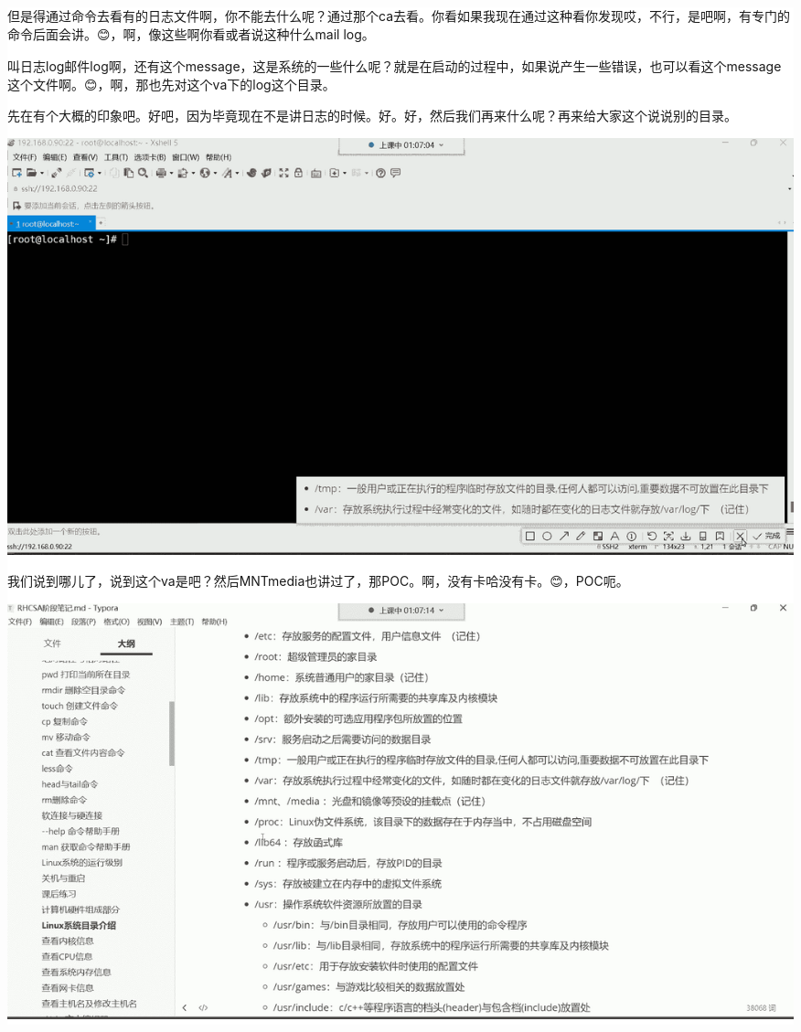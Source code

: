 但是得通过命令去看有的日志文件啊，你不能去什么呢？通过那个ca去看。你看如果我现在通过这种看你发现哎，不行，是吧啊，有专门的命令后面会讲。😊，啊，像这些啊你看或者说这种什么mail log。

叫日志log邮件log啊，还有这个message，这是系统的一些什么呢？就是在启动的过程中，如果说产生一些错误，也可以看这个message这个文件啊。😊，啊，那也先对这个va下的log这个目录。

先在有个大概的印象吧。好吧，因为毕竟现在不是讲日志的时候。好。好，然后我们再来什么呢？再来给大家这个说说别的目录。



![](img/6d075ec7f74682fd424ce972e03d9cb5_28.png)

我们说到哪儿了，说到这个va是吧？然后MNTmedia也讲过了，那POC。啊，没有卡哈没有卡。😊，POC呃。



![](img/6d075ec7f74682fd424ce972e03d9cb5_30.png)
